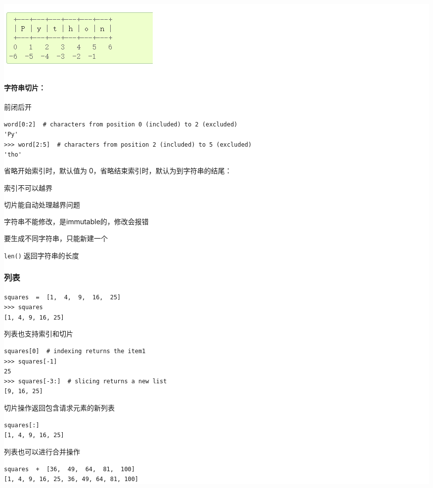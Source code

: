 
![](./img/1.png)

#### 字符串切片：

前闭后开

    word[0:2]  # characters from position 0 (included) to 2 (excluded)
    'Py'
    >>> word[2:5]  # characters from position 2 (included) to 5 (excluded)
    'tho'


省略开始索引时，默认值为 0，省略结束索引时，默认为到字符串的结尾：



索引不可以越界

切片能自动处理越界问题



字符串不能修改，是immutable的，修改会报错

要生成不同字符串，只能新建一个

`len()` 返回字符串的长度



### 列表

    squares  =  [1,  4,  9,  16,  25]
    >>> squares
    [1, 4, 9, 16, 25]


列表也支持索引和切片

    squares[0]  # indexing returns the item1
    >>> squares[-1]
    25
    >>> squares[-3:]  # slicing returns a new list
    [9, 16, 25]

切片操作返回包含请求元素的新列表

    squares[:]
    [1, 4, 9, 16, 25]


列表也可以进行合并操作

    squares  +  [36,  49,  64,  81,  100]
    [1, 4, 9, 16, 25, 36, 49, 64, 81, 100]
